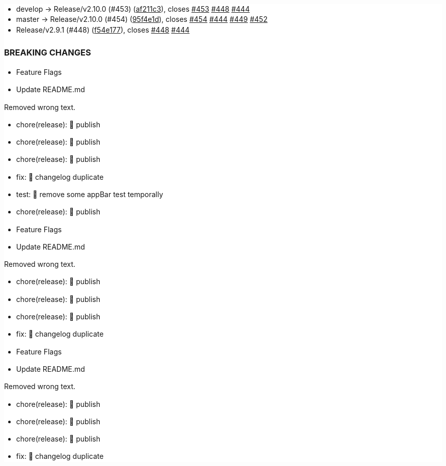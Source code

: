 
* develop -> Release/v2.10.0 (#453) ([af211c3](https://github.com/stone-payments/pos-mamba-sdk/commit/af211c3757de3d49199aec19eb295fc780089cf2)), closes [#453](https://github.com/stone-payments/pos-mamba-sdk/issues/453) [#448](https://github.com/stone-payments/pos-mamba-sdk/issues/448) [#444](https://github.com/stone-payments/pos-mamba-sdk/issues/444)
* master -> Release/v2.10.0 (#454) ([95f4e1d](https://github.com/stone-payments/pos-mamba-sdk/commit/95f4e1da2f1ca8b59fc11b7573c3cbd4b1add4a7)), closes [#454](https://github.com/stone-payments/pos-mamba-sdk/issues/454) [#444](https://github.com/stone-payments/pos-mamba-sdk/issues/444) [#449](https://github.com/stone-payments/pos-mamba-sdk/issues/449) [#452](https://github.com/stone-payments/pos-mamba-sdk/issues/452)
* Release/v2.9.1 (#448) ([f54e177](https://github.com/stone-payments/pos-mamba-sdk/commit/f54e1779081c2cdcd854023746c5d1a136496010)), closes [#448](https://github.com/stone-payments/pos-mamba-sdk/issues/448) [#444](https://github.com/stone-payments/pos-mamba-sdk/issues/444)


### BREAKING CHANGES

* Feature Flags

* Update README.md

Removed wrong text.

* chore(release): :robot: publish

* chore(release): :robot: publish

* chore(release): :robot: publish

* fix: 🐛 changelog duplicate

* test: 💍 remove some appBar test temporally

* chore(release): :robot: publish
* Feature Flags

* Update README.md

Removed wrong text.

* chore(release): :robot: publish

* chore(release): :robot: publish

* chore(release): :robot: publish

* fix: 🐛 changelog duplicate
* Feature Flags

* Update README.md

Removed wrong text.

* chore(release): :robot: publish

* chore(release): :robot: publish

* chore(release): :robot: publish

* fix: 🐛 changelog duplicate

